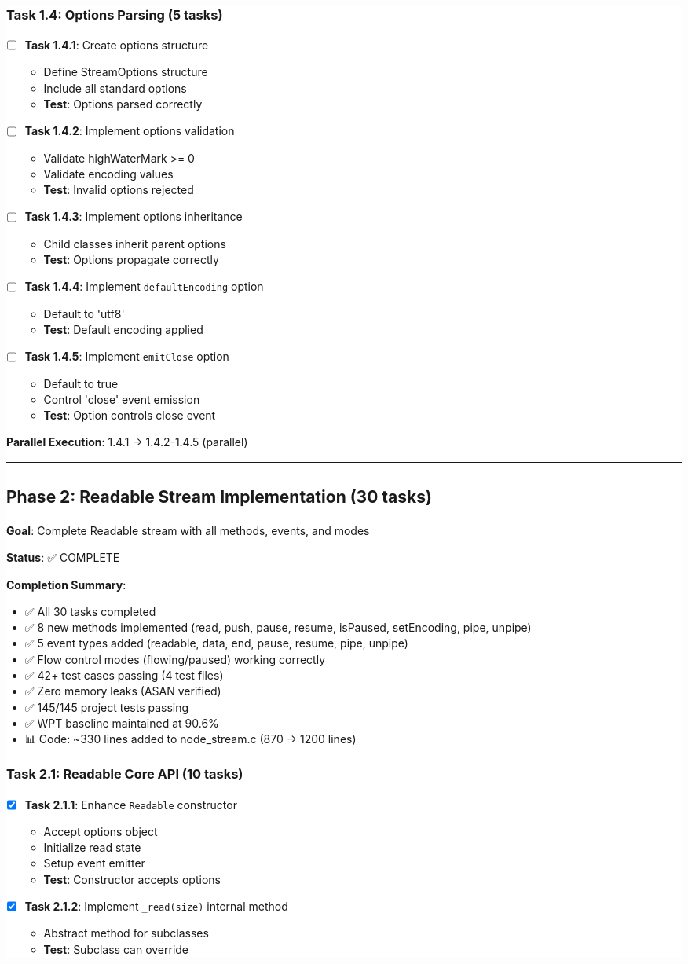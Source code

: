 ### Task 1.4: Options Parsing (5 tasks)
- [ ] **Task 1.4.1**: Create options structure
  - Define StreamOptions structure
  - Include all standard options
  - **Test**: Options parsed correctly

- [ ] **Task 1.4.2**: Implement options validation
  - Validate highWaterMark >= 0
  - Validate encoding values
  - **Test**: Invalid options rejected

- [ ] **Task 1.4.3**: Implement options inheritance
  - Child classes inherit parent options
  - **Test**: Options propagate correctly

- [ ] **Task 1.4.4**: Implement `defaultEncoding` option
  - Default to 'utf8'
  - **Test**: Default encoding applied

- [ ] **Task 1.4.5**: Implement `emitClose` option
  - Default to true
  - Control 'close' event emission
  - **Test**: Option controls close event

**Parallel Execution**: 1.4.1 → 1.4.2-1.4.5 (parallel)

---

## Phase 2: Readable Stream Implementation (30 tasks)

**Goal**: Complete Readable stream with all methods, events, and modes

**Status**: ✅ COMPLETE

**Completion Summary**:
- ✅ All 30 tasks completed
- ✅ 8 new methods implemented (read, push, pause, resume, isPaused, setEncoding, pipe, unpipe)
- ✅ 5 event types added (readable, data, end, pause, resume, pipe, unpipe)
- ✅ Flow control modes (flowing/paused) working correctly
- ✅ 42+ test cases passing (4 test files)
- ✅ Zero memory leaks (ASAN verified)
- ✅ 145/145 project tests passing
- ✅ WPT baseline maintained at 90.6%
- 📊 Code: ~330 lines added to node_stream.c (870 → 1200 lines)

### Task 2.1: Readable Core API (10 tasks)
- [x] **Task 2.1.1**: Enhance `Readable` constructor
  - Accept options object
  - Initialize read state
  - Setup event emitter
  - **Test**: Constructor accepts options

- [x] **Task 2.1.2**: Implement `_read(size)` internal method
  - Abstract method for subclasses
  - **Test**: Subclass can override
